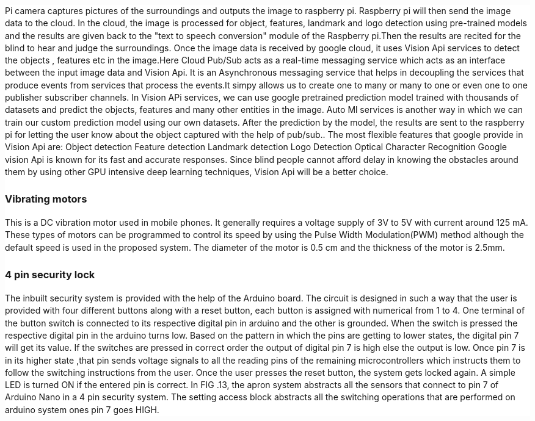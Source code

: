 Pi camera captures pictures of the surroundings and outputs the image to raspberry pi. Raspberry pi will then send the image data to the cloud. In the cloud, the image is processed for object, features, landmark and logo detection using pre-trained models and the results are given back to the "text to speech conversion" module of the Raspberry pi.Then the results are recited for the blind to hear and judge the surroundings.
Once the image data is received by google cloud, it  uses Vision Api services to detect the objects , features etc in the image.Here Cloud Pub/Sub acts as a real-time messaging service which acts as an interface between the input image data and Vision Api. It is an Asynchronous messaging service that helps in decoupling the services that produce events from services that process the events.It simpy allows us to create one to many or many to one or even one to one publisher subscriber channels. In Vision APi services, we can use google pretrained prediction model trained with thousands of datasets and predict the objects, features and many other entities in the image. Auto Ml services is another way in which we can train our custom prediction model using our own datasets. After the prediction by the model, the results are sent to the raspberry pi for letting the user know about the object  captured with the help of pub/sub.. 
The most flexible features that google provide in Vision Api are:
Object detection
Feature detection
Landmark detection
Logo Detection
Optical Character Recognition
Google vision Api is known for its fast and accurate responses. Since blind people cannot afford delay in knowing the obstacles around them by using other GPU intensive deep learning techniques, Vision Api will be a better choice. 

### Vibrating motors

This  is a  DC vibration motor  used in  mobile phones. It generally requires a voltage supply of 3V to 5V with current around 125  mA. These types of  motors  can be programmed  to control its speed by using the Pulse Width Modulation(PWM) method although the default speed is used in the proposed system. The  diameter of the motor  is 0.5  cm and the thickness of the motor  is 2.5mm.

### 4 pin security lock

The inbuilt security system is provided with the help of the Arduino board. The circuit is designed in such a way that the user is provided with four different buttons along with a reset button, each button is assigned with numerical from 1 to 4. One terminal of the button switch is connected to its  respective digital pin in arduino and the other is grounded. When the switch is pressed the respective digital pin in the arduino turns low. Based on the pattern in which the pins are getting to lower states, the digital pin 7 will get its value. If the switches are pressed in correct order the output of digital pin 7 is high else the output is low. Once pin 7 is in its higher state ,that pin sends voltage signals to all the reading pins of the remaining microcontrollers which instructs them to follow the switching instructions from  the user. Once the user presses the reset button,  the system gets locked again. A simple LED is turned ON if the entered  pin is correct. In FIG .13, the apron system abstracts all the sensors that connect to pin 7 of Arduino Nano in a 4 pin security system. The setting access block abstracts all the switching operations that are performed on arduino system ones  pin 7 goes HIGH.
